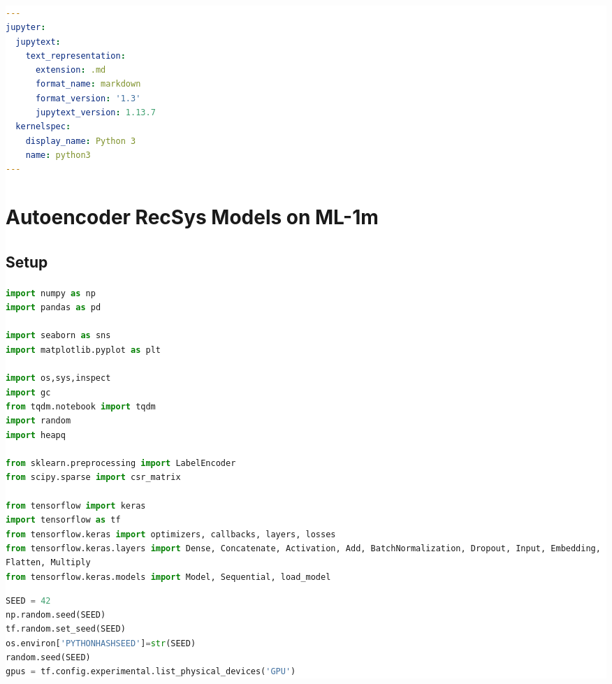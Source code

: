 ```yaml
---
jupyter:
  jupytext:
    text_representation:
      extension: .md
      format_name: markdown
      format_version: '1.3'
      jupytext_version: 1.13.7
  kernelspec:
    display_name: Python 3
    name: python3
---
```



# Autoencoder RecSys Models on ML-1m



## Setup


```python id="FwYoeMVyJvzL"
import numpy as np
import pandas as pd

import seaborn as sns
import matplotlib.pyplot as plt

import os,sys,inspect
import gc
from tqdm.notebook import tqdm
import random
import heapq

from sklearn.preprocessing import LabelEncoder
from scipy.sparse import csr_matrix

from tensorflow import keras
import tensorflow as tf
from tensorflow.keras import optimizers, callbacks, layers, losses
from tensorflow.keras.layers import Dense, Concatenate, Activation, Add, BatchNormalization, Dropout, Input, Embedding, Flatten, Multiply
from tensorflow.keras.models import Model, Sequential, load_model
```

```python id="sB_OJdPrYZSK"
SEED = 42
np.random.seed(SEED)
tf.random.set_seed(SEED)
os.environ['PYTHONHASHSEED']=str(SEED)
random.seed(SEED)
gpus = tf.config.experimental.list_physical_devices('GPU')
```
